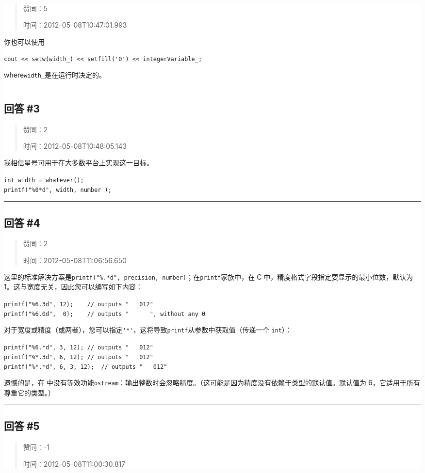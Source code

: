 > 赞同：5
> 
> 时间：2012-05-08T10:47:01.993

你也可以使用

```
cout << setw(width_) << setfill('0') << integerVariable_; 
```

where`width_`是在运行时决定的。

* * *

## 回答 #3

> 赞同：2
> 
> 时间：2012-05-08T10:48:05.143

我相信星号可用于在大多数平台上实现这一目标。

```
int width = whatever();
printf("%0*d", width, number ); 
```

* * *

## 回答 #4

> 赞同：2
> 
> 时间：2012-05-08T11:06:56.650

这里的标准解决方案是`printf("%.*d", precision, number)`；在`printf`家族中，在 C 中，精度格式字段指定要显示的最小位数，默认为 1。这与宽度无关，因此您可以编写如下内容：

```
printf("%6.3d", 12);    // outputs "   012"
printf("%6.0d",  0);    // outputs "      ", without any 0 
```

对于宽度或精度（或两者），您可以指定`'*'`，这将导致`printf`从参数中获取值（传递一个 `int`）：

```
printf("%6.*d", 3, 12); // outputs "   012"
printf("%*.3d", 6, 12); // outputs "   012"
printf("%*.*d", 6, 3, 12);  // outputs "   012" 
```

遗憾的是，在 中没有等效功能`ostream`：输出整数时会忽略精度。（这可能是因为精度没有依赖于类型的默认值。默认值为 6，它适用于所有尊重它的类型。）

* * *

## 回答 #5

> 赞同：-1
> 
> 时间：2012-05-08T11:00:30.817
